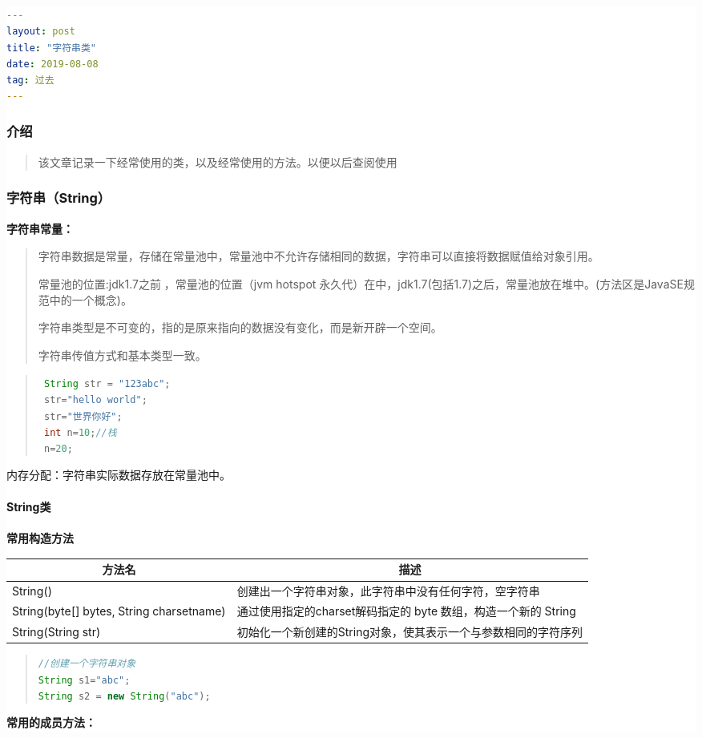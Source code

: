 ```yaml
---
layout: post
title: "字符串类"
date: 2019-08-08
tag: 过去
---
```

### 介绍

> 该文章记录一下经常使用的类，以及经常使用的方法。以便以后查阅使用

### 字符串（String）

**字符串常量：**

> 字符串数据是常量，存储在常量池中，常量池中不允许存储相同的数据，字符串可以直接将数据赋值给对象引用。
>
> 常量池的位置:jdk1.7之前 ，常量池的位置（jvm hotspot 永久代）在中，jdk1.7(包括1.7)之后，常量池放在堆中。(方法区是JavaSE规范中的一个概念)。
>
> 字符串类型是不可变的，指的是原来指向的数据没有变化，而是新开辟一个空间。
>
> 字符串传值方式和基本类型一致。

>```java
>  String str = "123abc";
>  str="hello world";
>  str="世界你好";
>  int n=10;//栈
>  n=20;
>```

内存分配：字符串实际数据存放在常量池中。

#### String类

**常用构造方法**

| 方法名                                      | 描述                                       |
| ---------------------------------------- | ---------------------------------------- |
| String()                                 | 创建出一个字符串对象，此字符串中没有任何字符，空字符串              |
| String(byte[] bytes, String charsetname) | 通过使用指定的charset解码指定的 byte 数组，构造一个新的 String |
| String(String str)                       | 初始化一个新创建的String对象，使其表示一个与参数相同的字符序列       |

> ```java
> //创建一个字符串对象
> String s1="abc";
> String s2 = new String("abc");
> ```

**常用的成员方法：**
